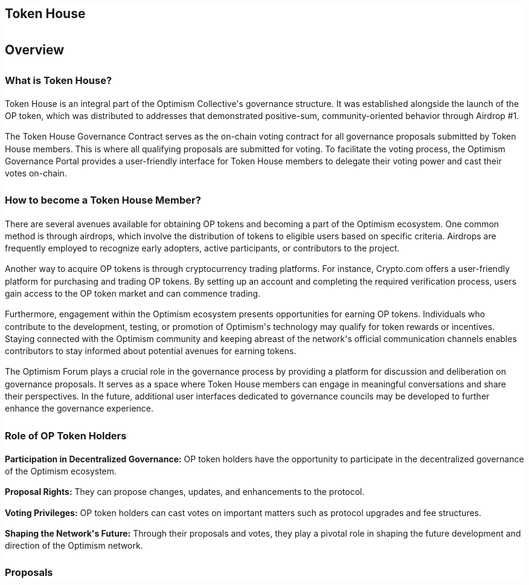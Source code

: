 ## Token House


## Overview

### What is Token House?

Token House is an integral part of the Optimism Collective's governance structure. It was established alongside the launch of the OP token, which was distributed to addresses that demonstrated positive-sum, community-oriented behavior through Airdrop #1. 

The Token House Governance Contract serves as the on-chain voting contract for all governance proposals submitted by Token House members. This is where all qualifying proposals are submitted for voting. To facilitate the voting process, the Optimism Governance Portal provides a user-friendly interface for Token House members to delegate their voting power and cast their votes on-chain.

### How to become a Token House Member?

There are several avenues available for obtaining OP tokens and becoming a part of the Optimism ecosystem. One common method is through airdrops, which involve the distribution of tokens to eligible users based on specific criteria. Airdrops are frequently employed to recognize early adopters, active participants, or contributors to the project.

Another way to acquire OP tokens is through cryptocurrency trading platforms. For instance, Crypto.com offers a user-friendly platform for purchasing and trading OP tokens. By setting up an account and completing the required verification process, users gain access to the OP token market and can commence trading.

Furthermore, engagement within the Optimism ecosystem presents opportunities for earning OP tokens. Individuals who contribute to the development, testing, or promotion of Optimism's technology may qualify for token rewards or incentives. Staying connected with the Optimism community and keeping abreast of the network's official communication channels enables contributors to stay informed about potential avenues for earning tokens.

The Optimism Forum plays a crucial role in the governance process by providing a platform for discussion and deliberation on governance proposals. It serves as a space where Token House members can engage in meaningful conversations and share their perspectives. In the future, additional user interfaces dedicated to governance councils may be developed to further enhance the governance experience.

### Role of OP Token Holders

**Participation in Decentralized Governance:** OP token holders have the opportunity to participate in the decentralized governance of the Optimism ecosystem.

**Proposal Rights:** They can propose changes, updates, and enhancements to the protocol.

**Voting Privileges:** OP token holders can cast votes on important matters such as protocol upgrades and fee structures.

**Shaping the Network's Future:** Through their proposals and votes, they play a pivotal role in shaping the future development and direction of the Optimism network.

### Proposals
